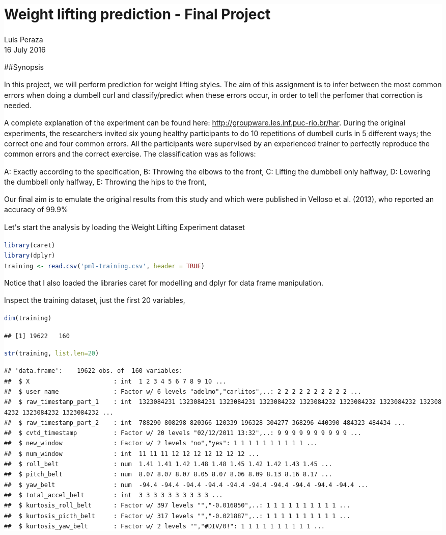 # Weight lifting prediction - Final Project
Luis Peraza  
16 July 2016  

##Synopsis

In this project, we will perform prediction for weight lifting styles. The aim of this assignment is to infer between the most common errors when doing a dumbell curl and classify/predict when these errors occur, in order to tell the perfomer that correction is needed.

A complete explanation of the experiment can be found here: http://groupware.les.inf.puc-rio.br/har. During the original experiments, the researchers invited six young healthy participants to do 10 repetitions of dumbell curls in 5 different ways; the correct one and four common errors. All the participants were supervised by an experienced trainer to perfectly reproduce the common errors and the correct exercise. The classification was as follows:

A: Exactly according to the specification, 
B: Throwing the elbows to the front,
C: Lifting the dumbbell only halfway, 
D: Lowering the dumbbell only halfway, 
E: Throwing the hips to the front,

Our final aim is to emulate the original results from this study and which were published in Velloso et al. (2013), who reported an accuracy of 99.9%

Let's start the analysis by loading the Weight Lifting Experiment dataset


```r
library(caret)
library(dplyr)
training <- read.csv('pml-training.csv', header = TRUE)
```

Notice that I also loaded the libraries caret for modelling and dplyr for data frame manipulation.

Inspect the training dataset, just the first 20 variables,


```r
dim(training)
```

```
## [1] 19622   160
```

```r
str(training, list.len=20)
```

```
## 'data.frame':	19622 obs. of  160 variables:
##  $ X                       : int  1 2 3 4 5 6 7 8 9 10 ...
##  $ user_name               : Factor w/ 6 levels "adelmo","carlitos",..: 2 2 2 2 2 2 2 2 2 2 ...
##  $ raw_timestamp_part_1    : int  1323084231 1323084231 1323084231 1323084232 1323084232 1323084232 1323084232 1323084232 1323084232 1323084232 ...
##  $ raw_timestamp_part_2    : int  788290 808298 820366 120339 196328 304277 368296 440390 484323 484434 ...
##  $ cvtd_timestamp          : Factor w/ 20 levels "02/12/2011 13:32",..: 9 9 9 9 9 9 9 9 9 9 ...
##  $ new_window              : Factor w/ 2 levels "no","yes": 1 1 1 1 1 1 1 1 1 1 ...
##  $ num_window              : int  11 11 11 12 12 12 12 12 12 12 ...
##  $ roll_belt               : num  1.41 1.41 1.42 1.48 1.48 1.45 1.42 1.42 1.43 1.45 ...
##  $ pitch_belt              : num  8.07 8.07 8.07 8.05 8.07 8.06 8.09 8.13 8.16 8.17 ...
##  $ yaw_belt                : num  -94.4 -94.4 -94.4 -94.4 -94.4 -94.4 -94.4 -94.4 -94.4 -94.4 ...
##  $ total_accel_belt        : int  3 3 3 3 3 3 3 3 3 3 ...
##  $ kurtosis_roll_belt      : Factor w/ 397 levels "","-0.016850",..: 1 1 1 1 1 1 1 1 1 1 ...
##  $ kurtosis_picth_belt     : Factor w/ 317 levels "","-0.021887",..: 1 1 1 1 1 1 1 1 1 1 ...
##  $ kurtosis_yaw_belt       : Factor w/ 2 levels "","#DIV/0!": 1 1 1 1 1 1 1 1 1 1 ...
```